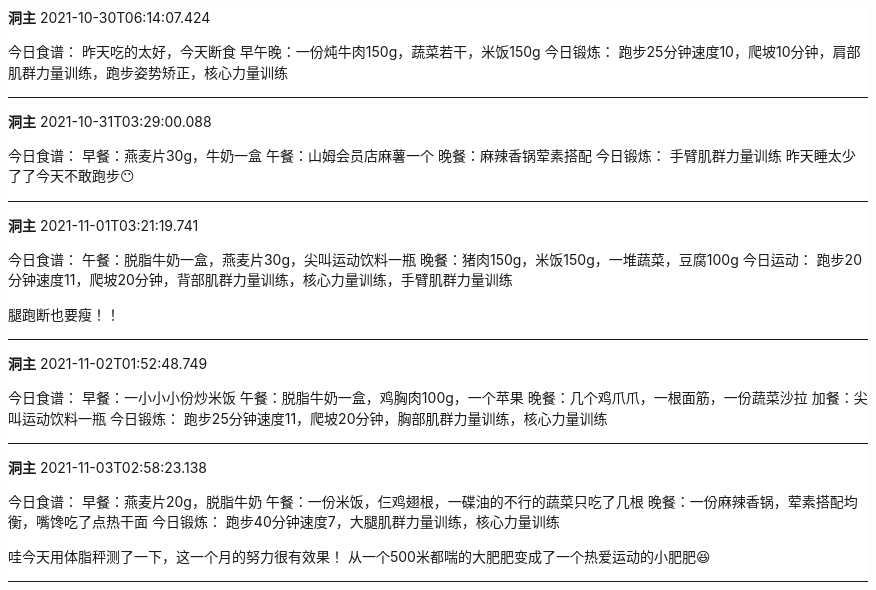 
**洞主** 2021-10-30T06:14:07.424

今日食谱：
昨天吃的太好，今天断食
早午晚：一份炖牛肉150g，蔬菜若干，米饭150g
今日锻炼：
跑步25分钟速度10，爬坡10分钟，肩部肌群力量训练，跑步姿势矫正，核心力量训练

---

**洞主** 2021-10-31T03:29:00.088

今日食谱：
早餐：燕麦片30g，牛奶一盒
午餐：山姆会员店麻薯一个
晚餐：麻辣香锅荤素搭配
今日锻炼：
手臂肌群力量训练
昨天睡太少了了今天不敢跑步😶

---

**洞主** 2021-11-01T03:21:19.741

今日食谱：
午餐：脱脂牛奶一盒，燕麦片30g，尖叫运动饮料一瓶
晚餐：猪肉150g，米饭150g，一堆蔬菜，豆腐100g
今日运动：
跑步20分钟速度11，爬坡20分钟，背部肌群力量训练，核心力量训练，手臂肌群力量训练

腿跑断也要瘦！！

---

**洞主** 2021-11-02T01:52:48.749

今日食谱：
早餐：一小小小份炒米饭
午餐：脱脂牛奶一盒，鸡胸肉100g，一个苹果
晚餐：几个鸡爪爪，一根面筋，一份蔬菜沙拉
加餐：尖叫运动饮料一瓶
今日锻炼：
跑步25分钟速度11，爬坡20分钟，胸部肌群力量训练，核心力量训练

---

**洞主** 2021-11-03T02:58:23.138

今日食谱：
早餐：燕麦片20g，脱脂牛奶
午餐：一份米饭，仨鸡翅根，一碟油的不行的蔬菜只吃了几根
晚餐：一份麻辣香锅，荤素搭配均衡，嘴馋吃了点热干面
今日锻炼：
跑步40分钟速度7，大腿肌群力量训练，核心力量训练

哇今天用体脂秤测了一下，这一个月的努力很有效果！
从一个500米都喘的大肥肥变成了一个热爱运动的小肥肥😆

---